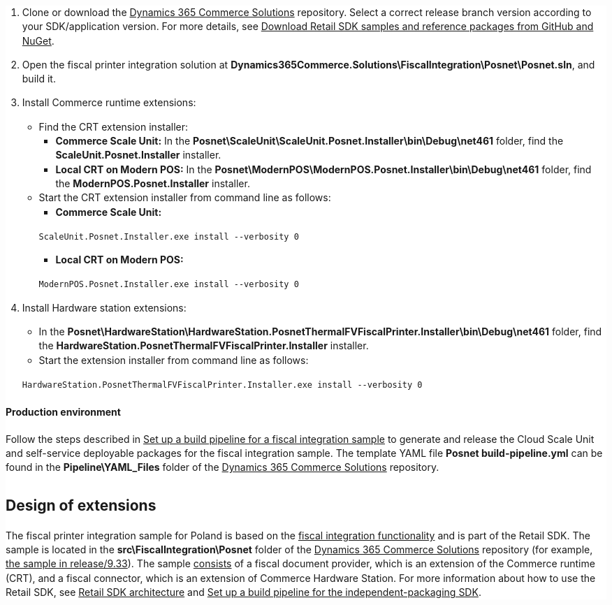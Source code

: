 1. Clone or download the [Dynamics 365 Commerce Solutions](https://github.com/microsoft/Dynamics365Commerce.Solutions) repository. Select a correct release branch version according to your SDK/application version. For more details, see [Download Retail SDK samples and reference packages from GitHub and NuGet](../dev-itpro/retail-sdk/sdk-github.md).
1. Open the fiscal printer integration solution at **Dynamics365Commerce.Solutions\\FiscalIntegration\\Posnet\\Posnet.sln**, and build it.
1. Install Commerce runtime extensions:
    - Find the CRT extension installer:
        - **Commerce Scale Unit:** In the **Posnet\\ScaleUnit\\ScaleUnit.Posnet.Installer\\bin\\Debug\\net461** folder, find the **ScaleUnit.Posnet.Installer** installer.
        - **Local CRT on Modern POS:** In the **Posnet\\ModernPOS\\ModernPOS.Posnet.Installer\\bin\\Debug\\net461** folder, find the **ModernPOS.Posnet.Installer** installer.
    - Start the CRT extension installer from command line as follows:
        - **Commerce Scale Unit:**
        ```Console
        ScaleUnit.Posnet.Installer.exe install --verbosity 0
        ```
        - **Local CRT on Modern POS:**
        ```Console
        ModernPOS.Posnet.Installer.exe install --verbosity 0
        ```

1. Install Hardware station extensions:
    - In the **Posnet\\HardwareStation\\HardwareStation.PosnetThermalFVFiscalPrinter.Installer\\bin\\Debug\\net461** folder, find the **HardwareStation.PosnetThermalFVFiscalPrinter.Installer** installer.
    - Start the extension installer from command line as follows:
    ```Console
    HardwareStation.PosnetThermalFVFiscalPrinter.Installer.exe install --verbosity 0
    ```

#### Production environment

Follow the steps described in [Set up a build pipeline for a fiscal integration sample](fiscal-integration-sample-build-pipeline.md) to generate and release the Cloud Scale Unit and self-service deployable packages for the fiscal integration sample. The template YAML file **Posnet build-pipeline.yml** can be found in the **Pipeline\\YAML_Files** folder of the [Dynamics 365 Commerce Solutions](https://github.com/microsoft/Dynamics365Commerce.Solutions) repository.

## Design of extensions

The fiscal printer integration sample for Poland is based on the [fiscal integration functionality](fiscal-integration-for-retail-channel.md) and is part of the Retail SDK. The sample is located in the **src\\FiscalIntegration\\Posnet** folder of the [Dynamics 365 Commerce Solutions](https://github.com/microsoft/Dynamics365Commerce.Solutions/) repository (for example, [the sample in release/9.33](https://github.com/microsoft/Dynamics365Commerce.Solutions/tree/release/9.33/src/FiscalIntegration/Posnet)). The sample [consists](fiscal-integration-for-retail-channel.md#fiscal-registration-process-and-fiscal-integration-samples-for-fiscal-devices) of a fiscal document provider, which is an extension of the Commerce runtime (CRT), and a fiscal connector, which is an extension of Commerce Hardware Station. For more information about how to use the Retail SDK, see [Retail SDK architecture](../dev-itpro/retail-sdk/retail-sdk-overview.md) and [Set up a build pipeline for the independent-packaging SDK](../dev-itpro/build-pipeline.md).
